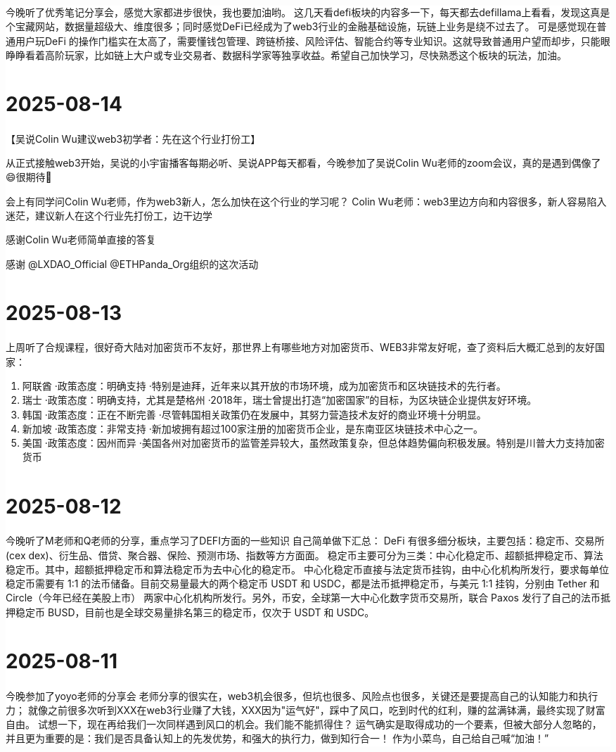 今晚听了优秀笔记分享会，感觉大家都进步很快，我也要加油哟。
       这几天看defi板块的内容多一下，每天都去defillama上看看，发现这真是个宝藏网站，数据量超级大、维度很多；同时感觉DeFi已经成为了web3行业的金融基础设施，玩链上业务是绕不过去了。
       可是感觉现在普通用户玩DeFi 的操作门槛实在太高了，需要懂钱包管理、跨链桥接、风险评估、智能合约等专业知识。这就导致普通用户望而却步，只能眼睁睁看着高阶玩家，比如链上大户或专业交易者、数据科学家等独享收益。希望自己加快学习，尽快熟悉这个板块的玩法，加油。

# 2025-08-14

【吴说Colin Wu建议web3初学者：先在这个行业打份工】 

从正式接触web3开始，吴说的小宇宙播客每期必听、吴说APP每天都看，今晚参加了吴说Colin Wu老师的zoom会议，真的是遇到偶像了😄很期待🥰

会上有同学问Colin Wu老师，作为web3新人，怎么加快在这个行业的学习呢？
Colin Wu老师：web3里边方向和内容很多，新人容易陷入迷茫，建议新人在这个行业先打份工，边干边学

感谢Colin Wu老师简单直接的答复 
 
感谢 @LXDAO_Official @ETHPanda_Org组织的这次活动

# 2025-08-13

上周听了合规课程，很好奇大陆对加密货币不友好，那世界上有哪些地方对加密货币、WEB3非常友好呢，查了资料后大概汇总到的友好国家：
1. 阿联酋
·政策态度：明确支持
·特别是迪拜，近年来以其开放的市场环境，成为加密货币和区块链技术的先行者。
2. 瑞士
·政策态度：明确支持，尤其是楚格州
·2018年，瑞士曾提出打造“加密国家”的目标，为区块链企业提供友好环境。
3. 韩国
·政策态度：正在不断完善
·尽管韩国相关政策仍在发展中，其努力营造技术友好的商业环境十分明显。
4. 新加坡
·政策态度：非常支持
·新加坡拥有超过100家注册的加密货币企业，是东南亚区块链技术中心之一。
5. 美国
·政策态度：因州而异
·美国各州对加密货币的监管差异较大，虽然政策复杂，但总体趋势偏向积极发展。特别是川普大力支持加密货币

# 2025-08-12

今晚听了M老师和Q老师的分享，重点学习了DEFI方面的一些知识
自己简单做下汇总：
DeFi 有很多细分板块，主要包括：稳定币、交易所(cex  dex)、衍生品、借贷、聚合器、保险、预测市场、指数等方方面面。
稳定币主要可分为三类：中心化稳定币、超额抵押稳定币、算法稳定币。其中，超额抵押稳定币和算法稳定币为去中心化的稳定币。
中心化稳定币直接与法定货币挂钩，由中心化机构所发行，要求每单位稳定币需要有 1:1 的法币储备。目前交易量最大的两个稳定币 USDT 和 USDC，都是法币抵押稳定币，与美元 1:1 挂钩，分别由 Tether 和 Circle（今年已经在美股上市） 两家中心化机构所发行。另外，币安，全球第一大中心化数字货币交易所，联合 Paxos 发行了自己的法币抵押稳定币 BUSD，目前也是全球交易量排名第三的稳定币，仅次于 USDT 和 USDC。

# 2025-08-11

今晚参加了yoyo老师的分享会
老师分享的很实在，web3机会很多，但坑也很多、风险点也很多，关键还是要提高自己的认知能力和执行力；
就像之前很多次听到XXX在web3行业赚了大钱，XXX因为"运气好"，踩中了风口，吃到时代的红利，赚的盆满钵满，最终实现了财富自由。
试想一下，现在再给我们一次同样遇到风口的机会。我们能不能抓得住？
运气确实是取得成功的一个要素，但被大部分人忽略的，并且更为重要的是：我们是否具备认知上的先发优势，和强大的执行力，做到知行合一！
作为小菜鸟，自己给自己喊“加油！”
